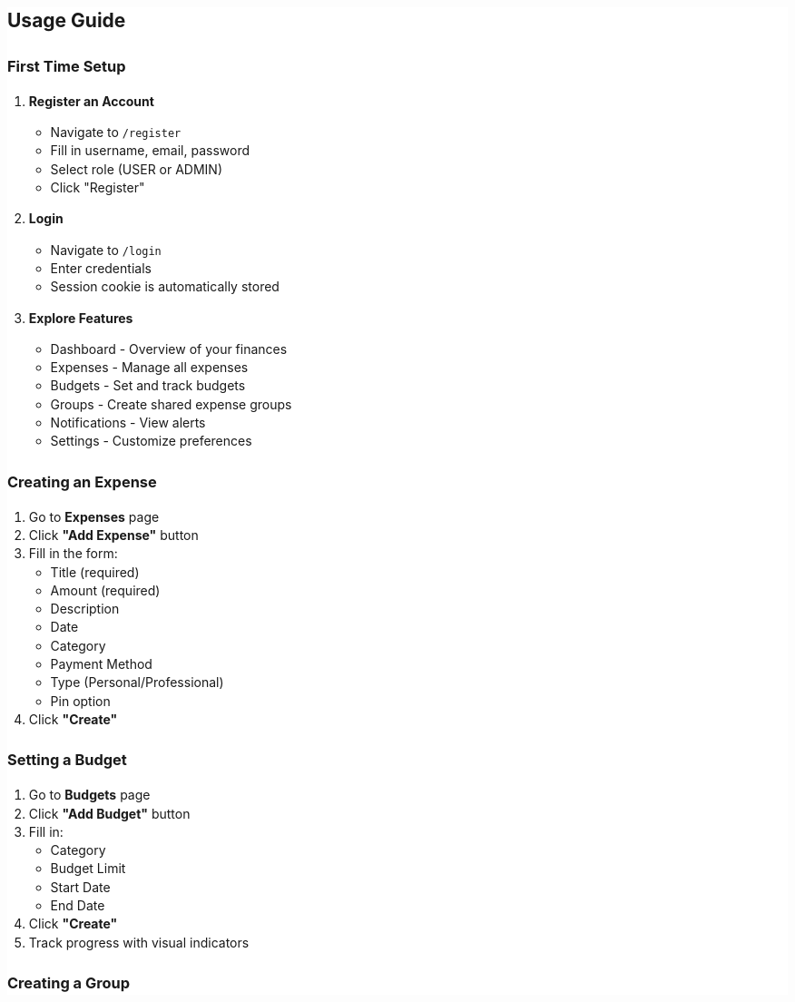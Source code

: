 ## Usage Guide

### First Time Setup

1. **Register an Account**
   - Navigate to `/register`
   - Fill in username, email, password
   - Select role (USER or ADMIN)
   - Click "Register"

2. **Login**
   - Navigate to `/login`
   - Enter credentials
   - Session cookie is automatically stored

3. **Explore Features**
   - Dashboard - Overview of your finances
   - Expenses - Manage all expenses
   - Budgets - Set and track budgets
   - Groups - Create shared expense groups
   - Notifications - View alerts
   - Settings - Customize preferences

### Creating an Expense

1. Go to **Expenses** page
2. Click **"Add Expense"** button
3. Fill in the form:
   - Title (required)
   - Amount (required)
   - Description
   - Date
   - Category
   - Payment Method
   - Type (Personal/Professional)
   - Pin option
4. Click **"Create"**

### Setting a Budget

1. Go to **Budgets** page
2. Click **"Add Budget"** button
3. Fill in:
   - Category
   - Budget Limit
   - Start Date
   - End Date
4. Click **"Create"**
5. Track progress with visual indicators

### Creating a Group
